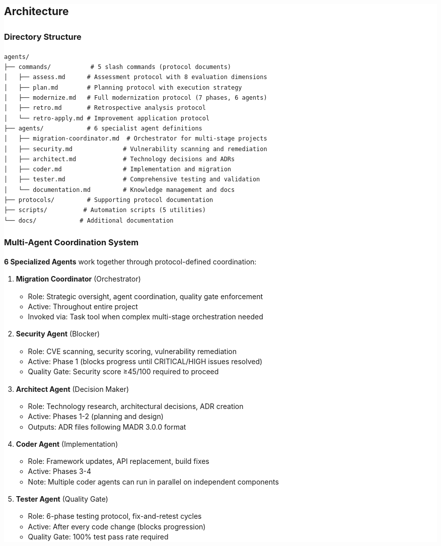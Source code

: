 ## Architecture

### Directory Structure

```
agents/
├── commands/           # 5 slash commands (protocol documents)
│   ├── assess.md      # Assessment protocol with 8 evaluation dimensions
│   ├── plan.md        # Planning protocol with execution strategy
│   ├── modernize.md   # Full modernization protocol (7 phases, 6 agents)
│   ├── retro.md       # Retrospective analysis protocol
│   └── retro-apply.md # Improvement application protocol
├── agents/            # 6 specialist agent definitions
│   ├── migration-coordinator.md  # Orchestrator for multi-stage projects
│   ├── security.md              # Vulnerability scanning and remediation
│   ├── architect.md             # Technology decisions and ADRs
│   ├── coder.md                 # Implementation and migration
│   ├── tester.md                # Comprehensive testing and validation
│   └── documentation.md         # Knowledge management and docs
├── protocols/         # Supporting protocol documentation
├── scripts/          # Automation scripts (5 utilities)
└── docs/            # Additional documentation
```

### Multi-Agent Coordination System

**6 Specialized Agents** work together through protocol-defined coordination:

1. **Migration Coordinator** (Orchestrator)
   - Role: Strategic oversight, agent coordination, quality gate enforcement
   - Active: Throughout entire project
   - Invoked via: Task tool when complex multi-stage orchestration needed

2. **Security Agent** (Blocker)
   - Role: CVE scanning, security scoring, vulnerability remediation
   - Active: Phase 1 (blocks progress until CRITICAL/HIGH issues resolved)
   - Quality Gate: Security score ≥45/100 required to proceed

3. **Architect Agent** (Decision Maker)
   - Role: Technology research, architectural decisions, ADR creation
   - Active: Phases 1-2 (planning and design)
   - Outputs: ADR files following MADR 3.0.0 format

4. **Coder Agent** (Implementation)
   - Role: Framework updates, API replacement, build fixes
   - Active: Phases 3-4
   - Note: Multiple coder agents can run in parallel on independent components

5. **Tester Agent** (Quality Gate)
   - Role: 6-phase testing protocol, fix-and-retest cycles
   - Active: After every code change (blocks progression)
   - Quality Gate: 100% test pass rate required
